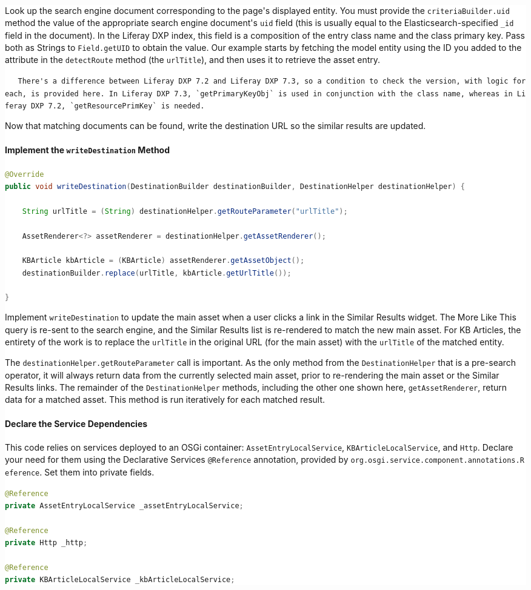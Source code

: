 ```java
```

Look up the search engine document corresponding to the page's displayed entity. You must provide the `criteriaBuilder.uid` method the value of the appropriate search engine document's `uid` field (this is usually equal to the Elasticsearch-specified `_id` field in the document). In the Liferay DXP index, this field is a composition of the entry class name and the class primary key. Pass both as Strings to `Field.getUID` to obtain the value. Our example starts by fetching the model entity using the ID you added to the attribute in the `detectRoute` method (the `urlTitle`), and then uses it to retrieve the asset entry. 

```important::
   There's a difference between Liferay DXP 7.2 and Liferay DXP 7.3, so a condition to check the version, with logic for each, is provided here. In Liferay DXP 7.3, `getPrimaryKeyObj` is used in conjunction with the class name, whereas in Liferay DXP 7.2, `getResourcePrimKey` is needed.
```

Now that matching documents can be found, write the destination URL so the similar results are updated.

#### Implement the `writeDestination` Method

```java
@Override
public void writeDestination(DestinationBuilder destinationBuilder, DestinationHelper destinationHelper) {

    String urlTitle = (String) destinationHelper.getRouteParameter("urlTitle");

    AssetRenderer<?> assetRenderer = destinationHelper.getAssetRenderer();

    KBArticle kbArticle = (KBArticle) assetRenderer.getAssetObject();
    destinationBuilder.replace(urlTitle, kbArticle.getUrlTitle());

}
```

Implement `writeDestination` to update the main asset when a user clicks a link in the Similar Results widget. The More Like This query is re-sent to the search engine, and the Similar Results list is re-rendered to match the new main asset. For KB Articles, the entirety of the work is to replace the `urlTitle` in the original URL (for the main asset) with the `urlTitle` of the matched entity.

The `destinationHelper.getRouteParameter` call is important. As the only method from the `DestinationHelper` that is a pre-search operator, it will always return data from the currently selected main asset, prior to re-rendering the main asset or the Similar Results links. The remainder of the `DestinationHelper` methods, including the other one shown here, `getAssetRenderer`, return data for a matched asset. This method is run iteratively for each matched result.

#### Declare the Service Dependencies

This code relies on services deployed to an OSGi container: `AssetEntryLocalService`, `KBArticleLocalService`, and `Http`. Declare your need for them using the Declarative Services `@Reference` annotation, provided by `org.osgi.service.component.annotations.Reference`. Set them into private fields.

```java
@Reference
private AssetEntryLocalService _assetEntryLocalService;

@Reference
private Http _http;

@Reference
private KBArticleLocalService _kbArticleLocalService;
```
